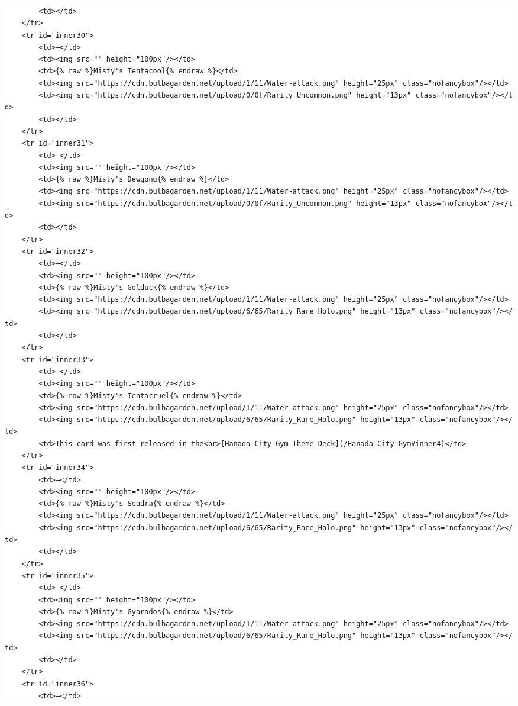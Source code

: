 			<td></td>
		</tr>
		<tr id="inner30">
			<td>—</td>
			<td><img src="" height="100px"/></td>
			<td>{% raw %}Misty's Tentacool{% endraw %}</td>
			<td><img src="https://cdn.bulbagarden.net/upload/1/11/Water-attack.png" height="25px" class="nofancybox"/></td>
			<td><img src="https://cdn.bulbagarden.net/upload/0/0f/Rarity_Uncommon.png" height="13px" class="nofancybox"/></td>
			<td></td>
		</tr>
		<tr id="inner31">
			<td>—</td>
			<td><img src="" height="100px"/></td>
			<td>{% raw %}Misty's Dewgong{% endraw %}</td>
			<td><img src="https://cdn.bulbagarden.net/upload/1/11/Water-attack.png" height="25px" class="nofancybox"/></td>
			<td><img src="https://cdn.bulbagarden.net/upload/0/0f/Rarity_Uncommon.png" height="13px" class="nofancybox"/></td>
			<td></td>
		</tr>
		<tr id="inner32">
			<td>—</td>
			<td><img src="" height="100px"/></td>
			<td>{% raw %}Misty's Golduck{% endraw %}</td>
			<td><img src="https://cdn.bulbagarden.net/upload/1/11/Water-attack.png" height="25px" class="nofancybox"/></td>
			<td><img src="https://cdn.bulbagarden.net/upload/6/65/Rarity_Rare_Holo.png" height="13px" class="nofancybox"/></td>
			<td></td>
		</tr>
		<tr id="inner33">
			<td>—</td>
			<td><img src="" height="100px"/></td>
			<td>{% raw %}Misty's Tentacruel{% endraw %}</td>
			<td><img src="https://cdn.bulbagarden.net/upload/1/11/Water-attack.png" height="25px" class="nofancybox"/></td>
			<td><img src="https://cdn.bulbagarden.net/upload/6/65/Rarity_Rare_Holo.png" height="13px" class="nofancybox"/></td>
			<td>This card was first released in the<br>[Hanada City Gym Theme Deck](/Hanada-City-Gym#inner4)</td>
		</tr>
		<tr id="inner34">
			<td>—</td>
			<td><img src="" height="100px"/></td>
			<td>{% raw %}Misty's Seadra{% endraw %}</td>
			<td><img src="https://cdn.bulbagarden.net/upload/1/11/Water-attack.png" height="25px" class="nofancybox"/></td>
			<td><img src="https://cdn.bulbagarden.net/upload/6/65/Rarity_Rare_Holo.png" height="13px" class="nofancybox"/></td>
			<td></td>
		</tr>
		<tr id="inner35">
			<td>—</td>
			<td><img src="" height="100px"/></td>
			<td>{% raw %}Misty's Gyarados{% endraw %}</td>
			<td><img src="https://cdn.bulbagarden.net/upload/1/11/Water-attack.png" height="25px" class="nofancybox"/></td>
			<td><img src="https://cdn.bulbagarden.net/upload/6/65/Rarity_Rare_Holo.png" height="13px" class="nofancybox"/></td>
			<td></td>
		</tr>
		<tr id="inner36">
			<td>—</td>
